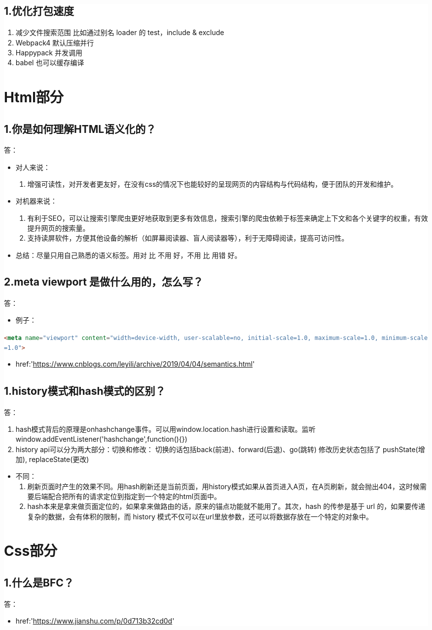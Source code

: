 ## 1.优化打包速度
1. 减少文件搜索范围
    比如通过别名
    loader 的 test，include & exclude
2. Webpack4 默认压缩并行
3. Happypack 并发调用
4. babel 也可以缓存编译



# Html部分

## 1.你是如何理解HTML语义化的？
答：
+ 对人来说：
  1. 增强可读性，对开发者更友好，在没有css的情况下也能较好的呈现网页的内容结构与代码结构，便于团队的开发和维护。
+ 对机器来说：
  1. 有利于SEO，可以让搜索引擎爬虫更好地获取到更多有效信息，搜索引擎的爬虫依赖于标签来确定上下文和各个关键字的权重，有效提升网页的搜索量。
  2. 支持读屏软件，方便其他设备的解析（如屏幕阅读器、盲人阅读器等），利于无障碍阅读，提高可访问性。

+ 总结：尽量只用自己熟悉的语义标签。用对 比 不用 好，不用 比 用错 好。

## 2.meta viewport 是做什么用的，怎么写？
答：
+ 例子：
```Html
<meta name="viewport" content="width=device-width, user-scalable=no, initial-scale=1.0, maximum-scale=1.0, minimum-scale=1.0">
```



+ href:'https://www.cnblogs.com/leyili/archive/2019/04/04/semantics.html'
## 1.history模式和hash模式的区别？
答：
1. hash模式背后的原理是onhashchange事件。可以用window.location.hash进行设置和读取。监听                         window.addEventListener('hashchange',function(){})
2. history api可以分为两大部分：切换和修改：
    切换的话包括back(前进)、forward(后退)、go(跳转)
    修改历史状态包括了 pushState(增加),  replaceState(更改)
+ 不同：
  1. 刷新页面时产生的效果不同。用hash刷新还是当前页面，用history模式如果从首页进入A页，在A页刷新，就会抛出404，这时候需要后端配合把所有的请求定位到指定到一个特定的html页面中。
  2. hash本来是拿来做页面定位的，如果拿来做路由的话，原来的锚点功能就不能用了。其次，hash 的传参是基于 url 的，如果要传递复杂的数据，会有体积的限制，而 history 模式不仅可以在url里放参数，还可以将数据存放在一个特定的对象中。

# Css部分

## 1.什么是BFC？
答：
+ href:'https://www.jianshu.com/p/0d713b32cd0d'
